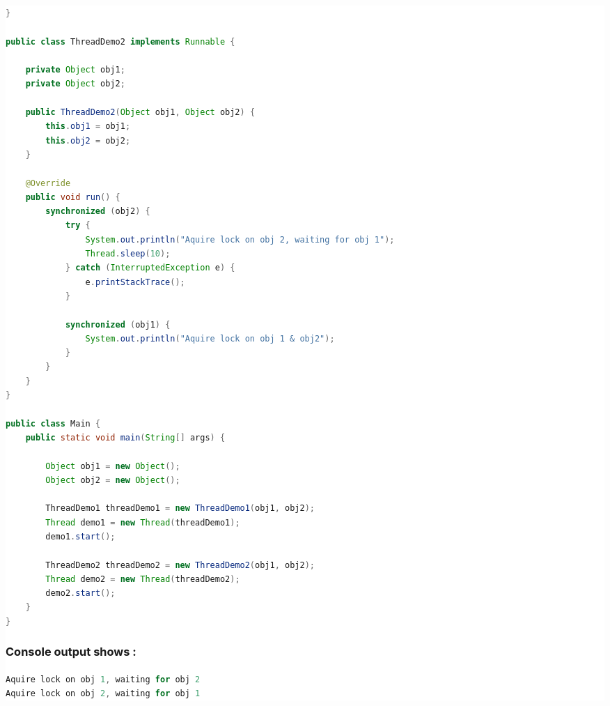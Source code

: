 ```java
}

public class ThreadDemo2 implements Runnable {

	private Object obj1;
	private Object obj2;

	public ThreadDemo2(Object obj1, Object obj2) {
		this.obj1 = obj1;
		this.obj2 = obj2;
	}

	@Override
	public void run() {
		synchronized (obj2) {
			try {
				System.out.println("Aquire lock on obj 2, waiting for obj 1");
				Thread.sleep(10);
			} catch (InterruptedException e) {
				e.printStackTrace();
			}

			synchronized (obj1) {
				System.out.println("Aquire lock on obj 1 & obj2");
			}
		}
	}
}

public class Main {
	public static void main(String[] args) {

		Object obj1 = new Object();
		Object obj2 = new Object();

		ThreadDemo1 threadDemo1 = new ThreadDemo1(obj1, obj2);
		Thread demo1 = new Thread(threadDemo1);
		demo1.start();

		ThreadDemo2 threadDemo2 = new ThreadDemo2(obj1, obj2);
		Thread demo2 = new Thread(threadDemo2);
		demo2.start();
	}
}
```

### Console output shows : 

```java
Aquire lock on obj 1, waiting for obj 2
Aquire lock on obj 2, waiting for obj 1
```

